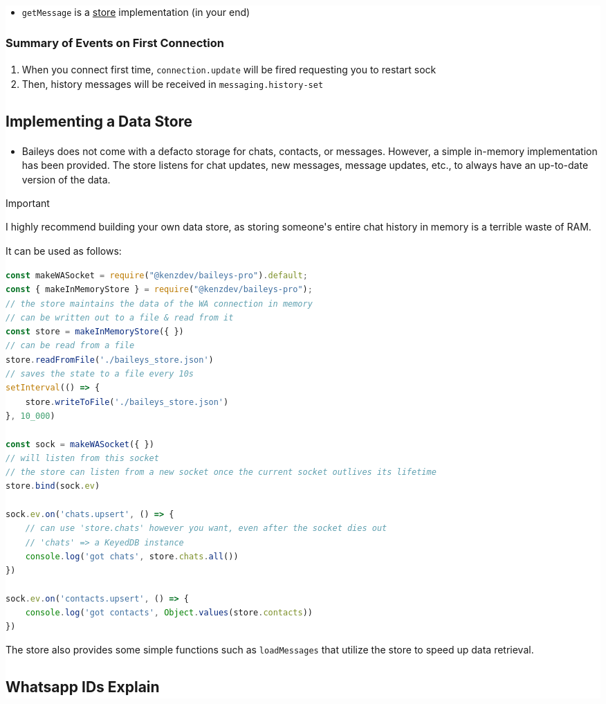 - `getMessage` is a [store](#implementing-a-data-store) implementation (in your end)

### Summary of Events on First Connection

1. When you connect first time, `connection.update` will be fired requesting you to restart sock
2. Then, history messages will be received in `messaging.history-set`

## Implementing a Data Store

- Baileys does not come with a defacto storage for chats, contacts, or messages. However, a simple in-memory implementation has been provided. The store listens for chat updates, new messages, message updates, etc., to always have an up-to-date version of the data.

> [!IMPORTANT]
> I highly recommend building your own data store, as storing someone's entire chat history in memory is a terrible waste of RAM.

It can be used as follows:

```javascript
const makeWASocket = require("@kenzdev/baileys-pro").default;
const { makeInMemoryStore } = require("@kenzdev/baileys-pro");
// the store maintains the data of the WA connection in memory
// can be written out to a file & read from it
const store = makeInMemoryStore({ })
// can be read from a file
store.readFromFile('./baileys_store.json')
// saves the state to a file every 10s
setInterval(() => {
    store.writeToFile('./baileys_store.json')
}, 10_000)

const sock = makeWASocket({ })
// will listen from this socket
// the store can listen from a new socket once the current socket outlives its lifetime
store.bind(sock.ev)

sock.ev.on('chats.upsert', () => {
    // can use 'store.chats' however you want, even after the socket dies out
    // 'chats' => a KeyedDB instance
    console.log('got chats', store.chats.all())
})

sock.ev.on('contacts.upsert', () => {
    console.log('got contacts', Object.values(store.contacts))
})

```

The store also provides some simple functions such as `loadMessages` that utilize the store to speed up data retrieval.

## Whatsapp IDs Explain
